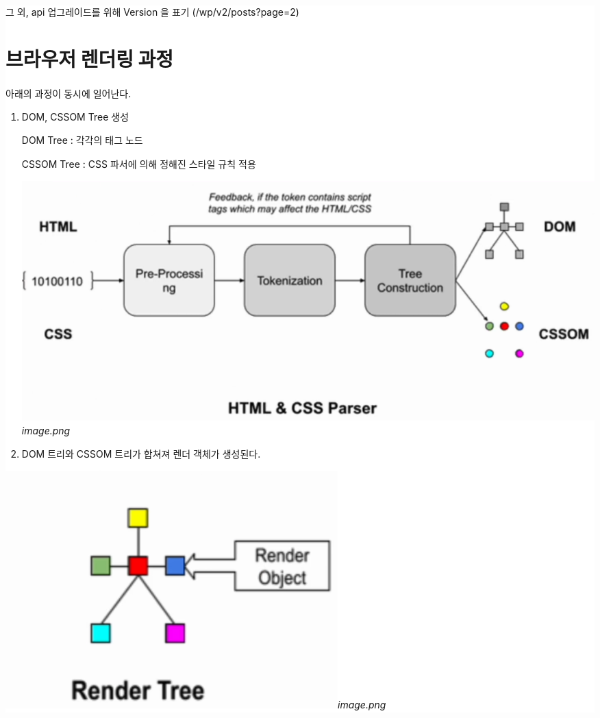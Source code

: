 그 외, api 업그레이드를 위해 Version 을 표기 (/wp/v2/posts?page=2)


# 브라우저 렌더링 과정


아래의 과정이 동시에 일어난다.

1. DOM, CSSOM Tree 생성

	DOM Tree : 각각의 태그 노드


	CSSOM Tree : CSS 파서에 의해 정해진 스타일 규칙 적용 


	![1](/upload/2025-01-15-네트워크_CS_지식.md/1.png)_image.png_

2. DOM 트리와 CSSOM 트리가 합쳐져 렌더 객체가 생성된다.

![2](/upload/2025-01-15-네트워크_CS_지식.md/2.png)_image.png_
